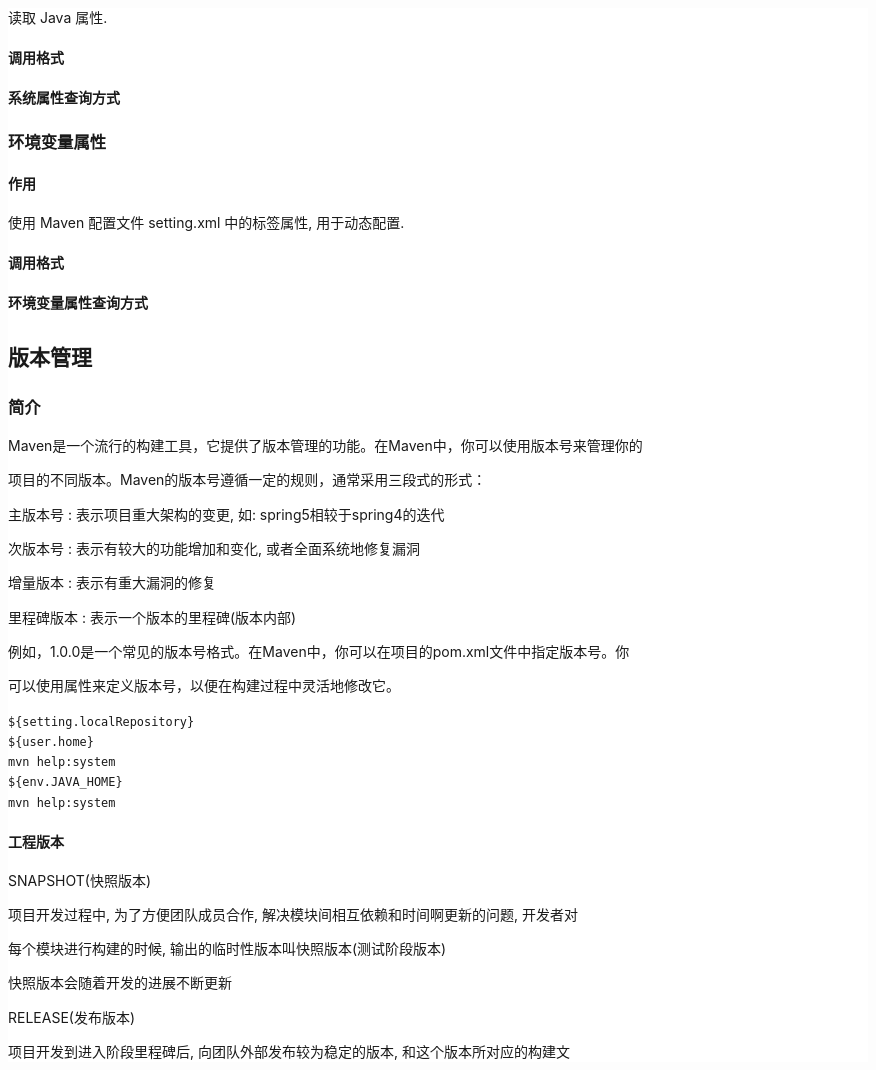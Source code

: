 读取 Java 属性.

#### 调用格式

#### 系统属性查询方式

### 环境变量属性

#### 作用

使用 Maven 配置文件 setting.xml 中的标签属性, 用于动态配置.

#### 调用格式

#### 环境变量属性查询方式

## 版本管理

### 简介

Maven是一个流行的构建工具，它提供了版本管理的功能。在Maven中，你可以使用版本号来管理你的

项目的不同版本。Maven的版本号遵循一定的规则，通常采用三段式的形式：

主版本号 : 表示项目重大架构的变更, 如: spring5相较于spring4的迭代

次版本号 : 表示有较大的功能增加和变化, 或者全面系统地修复漏洞

增量版本 : 表示有重大漏洞的修复

里程碑版本 : 表示一个版本的里程碑(版本内部)

例如，1.0.0是一个常见的版本号格式。在Maven中，你可以在项目的pom.xml文件中指定版本号。你

可以使用属性来定义版本号，以便在构建过程中灵活地修改它。

```
${setting.localRepository}
${user.home}
mvn help:system
${env.JAVA_HOME}
mvn help:system
```

#### 工程版本

SNAPSHOT(快照版本)

项目开发过程中, 为了方便团队成员合作, 解决模块间相互依赖和时间啊更新的问题, 开发者对

每个模块进行构建的时候, 输出的临时性版本叫快照版本(测试阶段版本)

快照版本会随着开发的进展不断更新

RELEASE(发布版本)

项目开发到进入阶段里程碑后, 向团队外部发布较为稳定的版本, 和这个版本所对应的构建文
